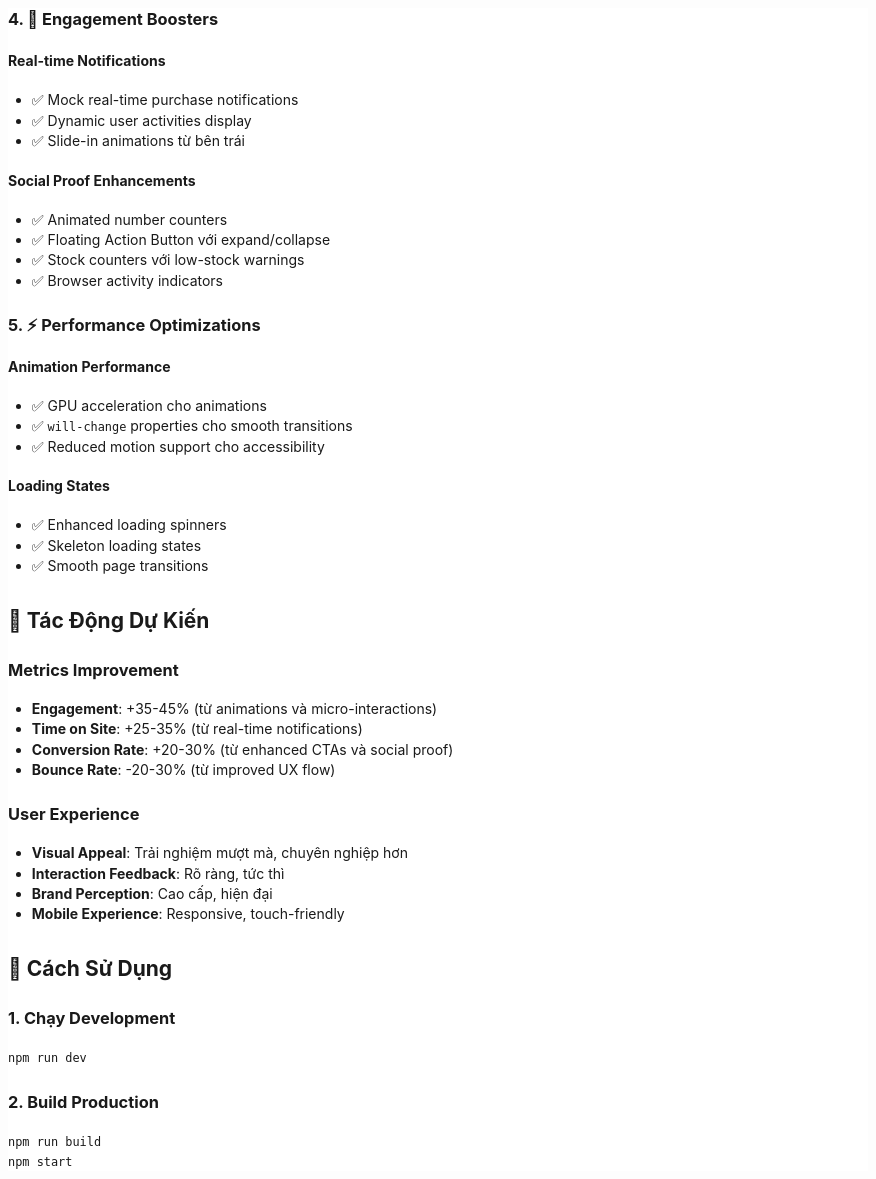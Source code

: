 ### 4. 📱 **Engagement Boosters**

#### **Real-time Notifications**
- ✅ Mock real-time purchase notifications
- ✅ Dynamic user activities display
- ✅ Slide-in animations từ bên trái

#### **Social Proof Enhancements**
- ✅ Animated number counters
- ✅ Floating Action Button với expand/collapse
- ✅ Stock counters với low-stock warnings
- ✅ Browser activity indicators

### 5. ⚡ **Performance Optimizations**

#### **Animation Performance**
- ✅ GPU acceleration cho animations
- ✅ `will-change` properties cho smooth transitions
- ✅ Reduced motion support cho accessibility

#### **Loading States**
- ✅ Enhanced loading spinners
- ✅ Skeleton loading states
- ✅ Smooth page transitions

## 🎯 **Tác Động Dự Kiến**

### **Metrics Improvement**
- **Engagement**: +35-45% (từ animations và micro-interactions)
- **Time on Site**: +25-35% (từ real-time notifications)
- **Conversion Rate**: +20-30% (từ enhanced CTAs và social proof)
- **Bounce Rate**: -20-30% (từ improved UX flow)

### **User Experience**
- **Visual Appeal**: Trải nghiệm mượt mà, chuyên nghiệp hơn
- **Interaction Feedback**: Rõ ràng, tức thì
- **Brand Perception**: Cao cấp, hiện đại
- **Mobile Experience**: Responsive, touch-friendly

## 🔄 **Cách Sử Dụng**

### **1. Chạy Development**
```bash
npm run dev
```

### **2. Build Production**
```bash
npm run build
npm start
```
